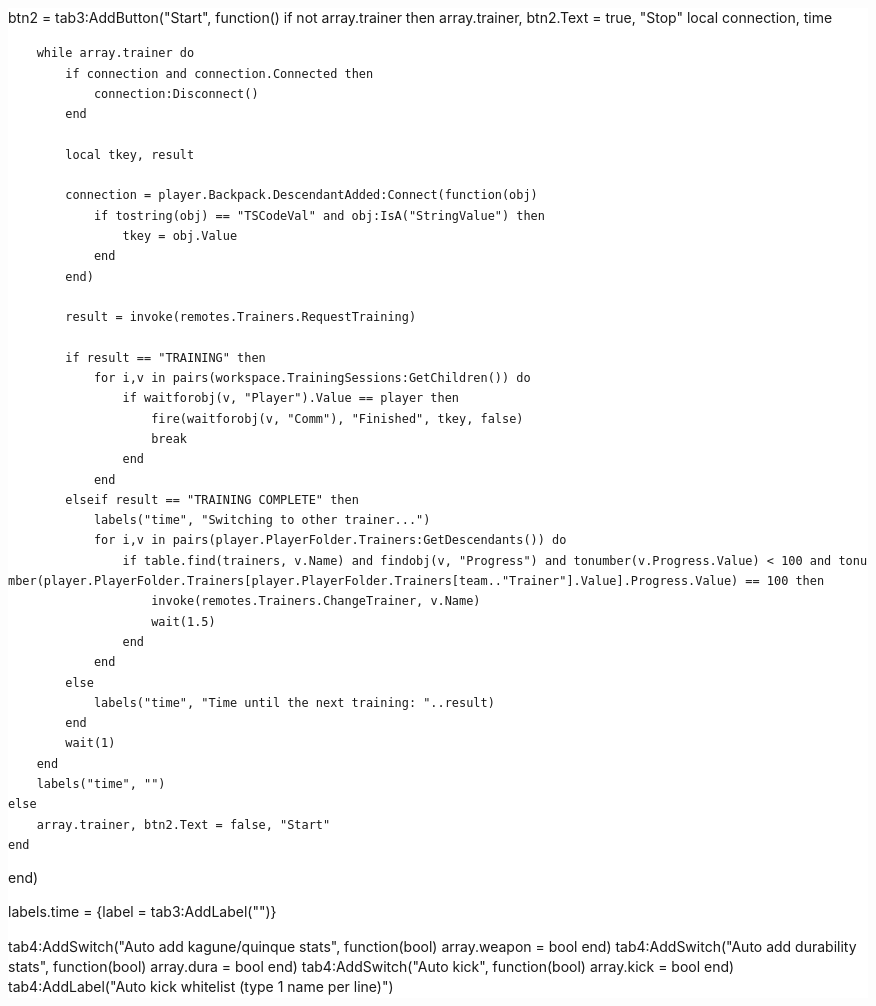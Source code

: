 btn2 = tab3:AddButton("Start", function()
    if not array.trainer then
        array.trainer, btn2.Text = true, "Stop"
        local connection, time

        while array.trainer do
            if connection and connection.Connected then
                connection:Disconnect()
            end
            
            local tkey, result

            connection = player.Backpack.DescendantAdded:Connect(function(obj)
                if tostring(obj) == "TSCodeVal" and obj:IsA("StringValue") then
                    tkey = obj.Value
                end
            end)
            
            result = invoke(remotes.Trainers.RequestTraining)

            if result == "TRAINING" then
                for i,v in pairs(workspace.TrainingSessions:GetChildren()) do
                    if waitforobj(v, "Player").Value == player then
                        fire(waitforobj(v, "Comm"), "Finished", tkey, false)
                        break
                    end
                end
            elseif result == "TRAINING COMPLETE" then
                labels("time", "Switching to other trainer...")
                for i,v in pairs(player.PlayerFolder.Trainers:GetDescendants()) do
                    if table.find(trainers, v.Name) and findobj(v, "Progress") and tonumber(v.Progress.Value) < 100 and tonumber(player.PlayerFolder.Trainers[player.PlayerFolder.Trainers[team.."Trainer"].Value].Progress.Value) == 100 then
                        invoke(remotes.Trainers.ChangeTrainer, v.Name)
                        wait(1.5)
                    end
                end
            else
                labels("time", "Time until the next training: "..result)
            end
            wait(1)
        end
        labels("time", "")
    else
        array.trainer, btn2.Text = false, "Start"
    end
end)

labels.time = {label = tab3:AddLabel("")}

tab4:AddSwitch("Auto add kagune/quinque stats", function(bool) array.weapon = bool end)
tab4:AddSwitch("Auto add durability stats", function(bool) array.dura = bool end)
tab4:AddSwitch("Auto kick", function(bool) array.kick = bool end)
tab4:AddLabel("Auto kick whitelist (type 1 name per line)")
